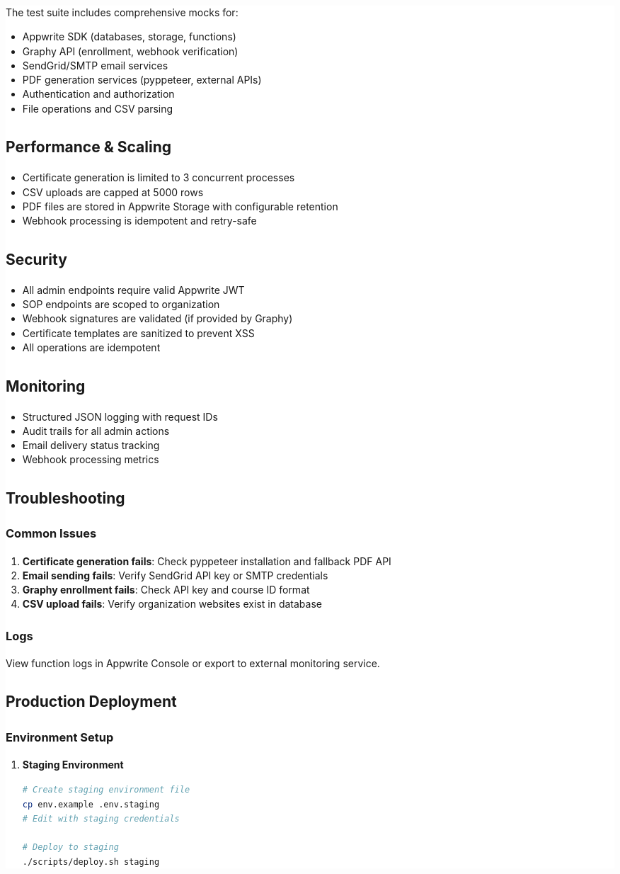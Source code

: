 The test suite includes comprehensive mocks for:
- Appwrite SDK (databases, storage, functions)
- Graphy API (enrollment, webhook verification)
- SendGrid/SMTP email services
- PDF generation services (pyppeteer, external APIs)
- Authentication and authorization
- File operations and CSV parsing

## Performance & Scaling

- Certificate generation is limited to 3 concurrent processes
- CSV uploads are capped at 5000 rows
- PDF files are stored in Appwrite Storage with configurable retention
- Webhook processing is idempotent and retry-safe

## Security

- All admin endpoints require valid Appwrite JWT
- SOP endpoints are scoped to organization
- Webhook signatures are validated (if provided by Graphy)
- Certificate templates are sanitized to prevent XSS
- All operations are idempotent

## Monitoring

- Structured JSON logging with request IDs
- Audit trails for all admin actions
- Email delivery status tracking
- Webhook processing metrics

## Troubleshooting

### Common Issues

1. **Certificate generation fails**: Check pyppeteer installation and fallback PDF API
2. **Email sending fails**: Verify SendGrid API key or SMTP credentials
3. **Graphy enrollment fails**: Check API key and course ID format
4. **CSV upload fails**: Verify organization websites exist in database

### Logs

View function logs in Appwrite Console or export to external monitoring service.

## Production Deployment

### Environment Setup

1. **Staging Environment**
   ```bash
   # Create staging environment file
   cp env.example .env.staging
   # Edit with staging credentials
   
   # Deploy to staging
   ./scripts/deploy.sh staging
   ```

